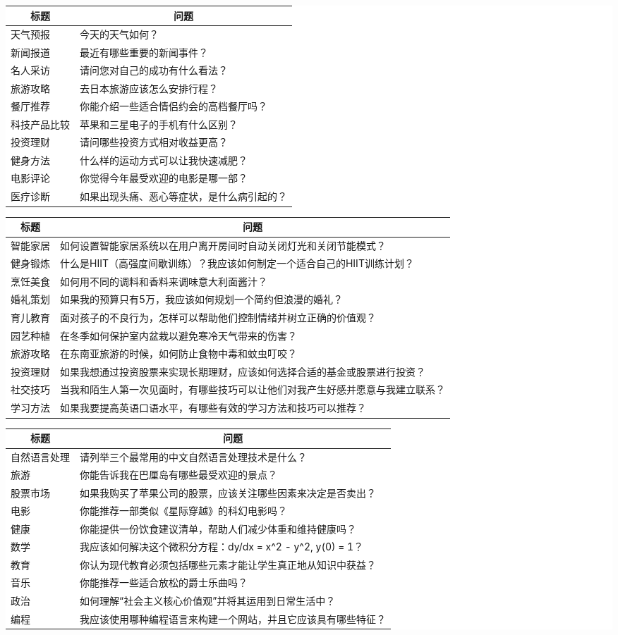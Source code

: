 |标题|问题|
|-|-|
|天气预报|今天的天气如何？|
|新闻报道|最近有哪些重要的新闻事件？|
|名人采访|请问您对自己的成功有什么看法？|
|旅游攻略|去日本旅游应该怎么安排行程？|
|餐厅推荐|你能介绍一些适合情侣约会的高档餐厅吗？|
|科技产品比较|苹果和三星电子的手机有什么区别？|
|投资理财|请问哪些投资方式相对收益更高？|
|健身方法|什么样的运动方式可以让我快速减肥？|
|电影评论|你觉得今年最受欢迎的电影是哪一部？|
|医疗诊断|如果出现头痛、恶心等症状，是什么病引起的？|

| 标题 | 问题 |
| ---- | ---- |
| 智能家居 | 如何设置智能家居系统以在用户离开房间时自动关闭灯光和关闭节能模式？ |
| 健身锻炼 | 什么是HIIT（高强度间歇训练）？我应该如何制定一个适合自己的HIIT训练计划？ |
| 烹饪美食 | 如何用不同的调料和香料来调味意大利面酱汁？ |
| 婚礼策划 | 如果我的预算只有5万，我应该如何规划一个简约但浪漫的婚礼？ |
| 育儿教育 | 面对孩子的不良行为，怎样可以帮助他们控制情绪并树立正确的价值观？ |
| 园艺种植 | 在冬季如何保护室内盆栽以避免寒冷天气带来的伤害？ |
| 旅游攻略 | 在东南亚旅游的时候，如何防止食物中毒和蚊虫叮咬？ |
| 投资理财 | 如果我想通过投资股票来实现长期理财，应该如何选择合适的基金或股票进行投资？ |
| 社交技巧 | 当我和陌生人第一次见面时，有哪些技巧可以让他们对我产生好感并愿意与我建立联系？ |
| 学习方法 | 如果我要提高英语口语水平，有哪些有效的学习方法和技巧可以推荐？ |

|标题|问题|
|---|---|
|自然语言处理|请列举三个最常用的中文自然语言处理技术是什么？|
|旅游|你能告诉我在巴厘岛有哪些最受欢迎的景点？|
|股票市场|如果我购买了苹果公司的股票，应该关注哪些因素来决定是否卖出？|
|电影|你能推荐一部类似《星际穿越》的科幻电影吗？|
|健康|你能提供一份饮食建议清单，帮助人们减少体重和维持健康吗？|
|数学|我应该如何解决这个微积分方程：dy/dx = x^2 - y^2, y(0) = 1？|
|教育|你认为现代教育必须包括哪些元素才能让学生真正地从知识中获益？|
|音乐|你能推荐一些适合放松的爵士乐曲吗？|
|政治|如何理解“社会主义核心价值观”并将其运用到日常生活中？|
|编程|我应该使用哪种编程语言来构建一个网站，并且它应该具有哪些特征？|
